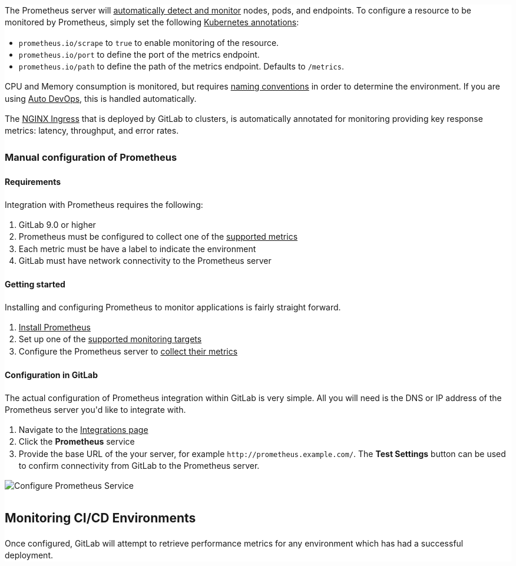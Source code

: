 The Prometheus server will [automatically detect and monitor](https://prometheus.io/docs/prometheus/latest/configuration/configuration/#%3Ckubernetes_sd_config%3E) nodes, pods, and endpoints. To configure a resource to be monitored by Prometheus, simply set the following [Kubernetes annotations](https://kubernetes.io/docs/concepts/overview/working-with-objects/annotations/):

- `prometheus.io/scrape` to `true` to enable monitoring of the resource.
- `prometheus.io/port` to define the port of the metrics endpoint.
- `prometheus.io/path` to define the path of the metrics endpoint. Defaults to `/metrics`.

CPU and Memory consumption is monitored, but requires [naming conventions](prometheus_library/kubernetes.html#specifying-the-environment) in order to determine the environment. If you are using [Auto DevOps](../../../topics/autodevops/), this is handled automatically.

The [NGINX Ingress](../clusters/index.md#installing-applications) that is deployed by GitLab to clusters, is automatically annotated for monitoring providing key response metrics: latency, throughput, and error rates.

### Manual configuration of Prometheus

#### Requirements

Integration with Prometheus requires the following:

1. GitLab 9.0 or higher
1. Prometheus must be configured to collect one of the [supported metrics](prometheus_library/index.md)
1. Each metric must be have a label to indicate the environment
1. GitLab must have network connectivity to the Prometheus server

#### Getting started

Installing and configuring Prometheus to monitor applications is fairly straight forward.

1. [Install Prometheus](https://prometheus.io/docs/introduction/install/)
1. Set up one of the [supported monitoring targets](prometheus_library/index.md)
1. Configure the Prometheus server to [collect their metrics](https://prometheus.io/docs/operating/configuration/#scrape_config)

#### Configuration in GitLab

The actual configuration of Prometheus integration within GitLab is very simple.
All you will need is the DNS or IP address of the Prometheus server you'd like
to integrate with.

1. Navigate to the [Integrations page](project_services.md#accessing-the-project-services)
1. Click the **Prometheus** service
1. Provide the base URL of the your server, for example `http://prometheus.example.com/`.
   The **Test Settings** button can be used to confirm connectivity from GitLab
   to the Prometheus server.

![Configure Prometheus Service](img/prometheus_service_configuration.png)

## Monitoring CI/CD Environments

Once configured, GitLab will attempt to retrieve performance metrics for any
environment which has had a successful deployment.
